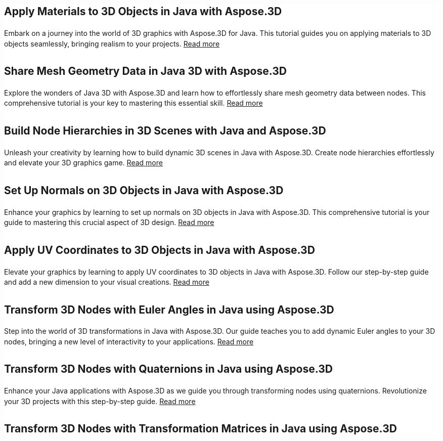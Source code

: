 ## Apply Materials to 3D Objects in Java with Aspose.3D

Embark on a journey into the world of 3D graphics with Aspose.3D for Java. This tutorial guides you on applying materials to 3D objects seamlessly, bringing realism to your projects. [Read more](./apply-materials-to-3d-objects/)

## Share Mesh Geometry Data in Java 3D with Aspose.3D

Explore the wonders of Java 3D with Aspose.3D and learn how to effortlessly share mesh geometry data between nodes. This comprehensive tutorial is your key to mastering this essential skill. [Read more](./share-mesh-geometry-data/)

## Build Node Hierarchies in 3D Scenes with Java and Aspose.3D

Unleash your creativity by learning how to build dynamic 3D scenes in Java with Aspose.3D. Create node hierarchies effortlessly and elevate your 3D graphics game. [Read more](./build-node-hierarchies/)

## Set Up Normals on 3D Objects in Java with Aspose.3D

Enhance your graphics by learning to set up normals on 3D objects in Java with Aspose.3D. This comprehensive tutorial is your guide to mastering this crucial aspect of 3D design. [Read more](./set-up-normals-on-3d-objects/)

## Apply UV Coordinates to 3D Objects in Java with Aspose.3D

Elevate your graphics by learning to apply UV coordinates to 3D objects in Java with Aspose.3D. Follow our step-by-step guide and add a new dimension to your visual creations. [Read more](./apply-uv-coordinates-to-3d-objects/)

## Transform 3D Nodes with Euler Angles in Java using Aspose.3D

Step into the world of 3D transformations in Java with Aspose.3D. Our guide teaches you to add dynamic Euler angles to your 3D nodes, bringing a new level of interactivity to your applications. [Read more](./transform-3d-nodes-with-euler-angles/)

## Transform 3D Nodes with Quaternions in Java using Aspose.3D

Enhance your Java applications with Aspose.3D as we guide you through transforming nodes using quaternions. Revolutionize your 3D projects with this step-by-step guide. [Read more](./transform-3d-nodes-with-quaternions/)

## Transform 3D Nodes with Transformation Matrices in Java using Aspose.3D
